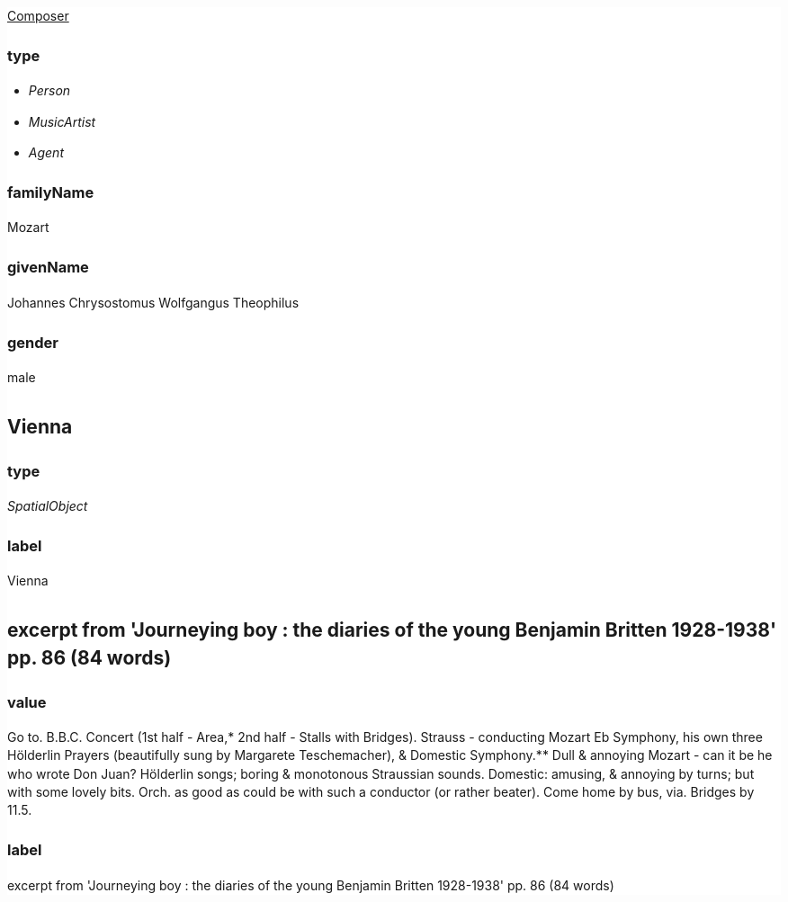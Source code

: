 [Composer](#Composer)

### type

 - *Person*

 - *MusicArtist*

 - *Agent*

### familyName


Mozart

### givenName


Johannes Chrysostomus Wolfgangus Theophilus

### gender


male

## Vienna

### type


*SpatialObject*

### label


Vienna

## excerpt from 'Journeying boy : the diaries of the young Benjamin Britten 1928-1938' pp. 86 (84 words)

### value


<p>Go to. B.B.C. Concert (1st half - Area,* 2nd half - Stalls with Bridges). Strauss - conducting Mozart Eb Symphony, his own three H&ouml;lderlin Prayers (beautifully sung by Margarete Teschemacher), &amp; Domestic Symphony.** Dull &amp; annoying Mozart - can it be he who wrote Don Juan? H&ouml;lderlin songs; boring &amp; monotonous Straussian sounds. Domestic: amusing, &amp; annoying by turns; but with some lovely bits. Orch. as good as could be with such a conductor (or rather beater). Come home by bus, via. Bridges by 11.5.</p>

### label


excerpt from 'Journeying boy : the diaries of the young Benjamin Britten 1928-1938' pp. 86 (84 words)
